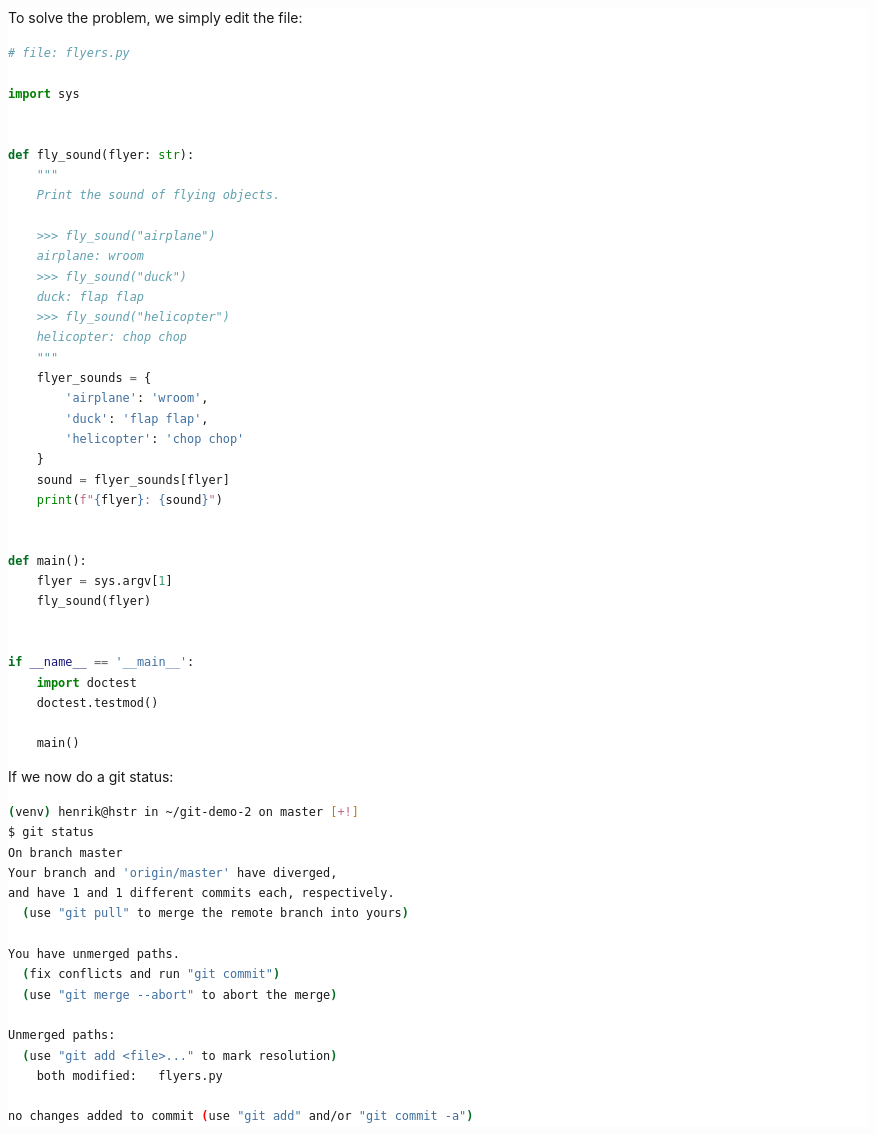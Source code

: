To solve the problem, we simply edit the file:

```python
# file: flyers.py

import sys


def fly_sound(flyer: str):
    """
    Print the sound of flying objects.

    >>> fly_sound("airplane")
    airplane: wroom
    >>> fly_sound("duck")
    duck: flap flap
    >>> fly_sound("helicopter")
    helicopter: chop chop
    """
    flyer_sounds = {
        'airplane': 'wroom',
        'duck': 'flap flap',
        'helicopter': 'chop chop'
    }
    sound = flyer_sounds[flyer]
    print(f"{flyer}: {sound}")


def main():
    flyer = sys.argv[1]
    fly_sound(flyer)


if __name__ == '__main__':
    import doctest
    doctest.testmod()

    main()
```

If we now do a git status:

```bash
(venv) henrik@hstr in ~/git-demo-2 on master [+!]
$ git status
On branch master
Your branch and 'origin/master' have diverged,
and have 1 and 1 different commits each, respectively.
  (use "git pull" to merge the remote branch into yours)

You have unmerged paths.
  (fix conflicts and run "git commit")
  (use "git merge --abort" to abort the merge)

Unmerged paths:
  (use "git add <file>..." to mark resolution)
	both modified:   flyers.py

no changes added to commit (use "git add" and/or "git commit -a")
```
